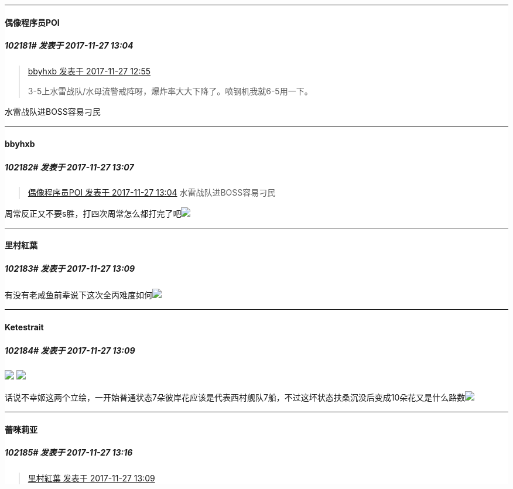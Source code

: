 
-----

####  偶像程序员POI  
##### 102181#       发表于 2017-11-27 13:04


<blockquote><a href="httphttps://bbs.saraba1st.com/2b/forum.php?mod=redirect&amp;goto=findpost&amp;pid=37842001&amp;ptid=930880" target="_blank">bbyhxb 发表于 2017-11-27 12:55</a>

3-5上水雷战队/水母流警戒阵呀，爆炸率大大下降了。喷钢机我就6-5用一下。</blockquote>
水雷战队进BOSS容易刁民


-----

####  bbyhxb  
##### 102182#       发表于 2017-11-27 13:07


<blockquote><a href="httphttps://bbs.saraba1st.com/2b/forum.php?mod=redirect&amp;goto=findpost&amp;pid=37842088&amp;ptid=930880" target="_blank">偶像程序员POI 发表于 2017-11-27 13:04</a>
水雷战队进BOSS容易刁民</blockquote>
周常反正又不要s胜，打四次周常怎么都打完了吧<img src="https://static.saraba1st.com/image/smiley/face2017/053.png" referrerpolicy="no-referrer">


-----

####  里村紅葉  
##### 102183#       发表于 2017-11-27 13:09


有没有老咸鱼前辈说下这次全丙难度如何<img src="https://static.saraba1st.com/image/smiley/face2017/018.png" referrerpolicy="no-referrer">


-----

####  Ketestrait  
##### 102184#       发表于 2017-11-27 13:09


<img src="http://ww1.sinaimg.cn/large/7c16af6bgy1flnr3t6xlaj20mz0kqtts.jpg" referrerpolicy="no-referrer">

<img src="http://ww1.sinaimg.cn/large/7c16af6bgy1flnr3yt647j20nz0izqno.jpg" referrerpolicy="no-referrer">


话说不幸姬这两个立绘，一开始普通状态7朵彼岸花应该是代表西村舰队7船，不过这坏状态扶桑沉没后变成10朵花又是什么路数<img src="https://static.saraba1st.com/image/smiley/face2017/109.png" referrerpolicy="no-referrer">


-----

####  蕾咪莉亚  
##### 102185#       发表于 2017-11-27 13:16


<blockquote><a href="httphttps://bbs.saraba1st.com/2b/forum.php?mod=redirect&amp;goto=findpost&amp;pid=37842127&amp;ptid=930880" target="_blank">里村紅葉 发表于 2017-11-27 13:09</a>
